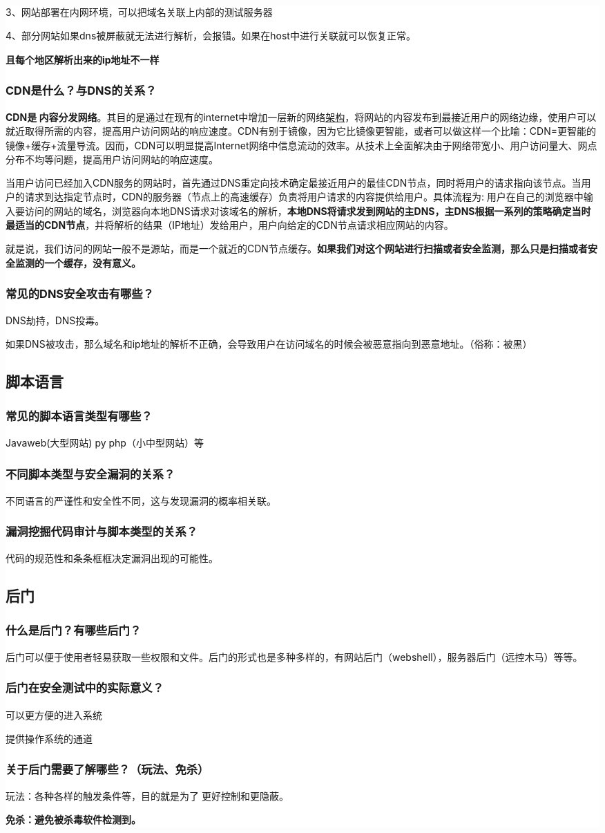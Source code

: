 3、网站部署在内网环境，可以把域名关联上内部的测试服务器

4、部分网站如果dns被屏蔽就无法进行解析，会报错。如果在host中进行关联就可以恢复正常。

**且每个地区解析出来的ip地址不一样**

### CDN是什么？与DNS的关系？

**CDN是 内容分发网络**。其目的是通过在现有的internet中增加一层新的网络[架构](https://so.csdn.net/so/search?q=架构&spm=1001.2101.3001.7020)，将网站的内容发布到最接近用户的网络边缘，使用户可以就近取得所需的内容，提高用户访问网站的响应速度。CDN有别于镜像，因为它比镜像更智能，或者可以做这样一个比喻：CDN=更智能的镜像+缓存+流量导流。因而，CDN可以明显提高Internet网络中信息流动的效率。从技术上全面解决由于网络带宽小、用户访问量大、网点分布不均等问题，提高用户访问网站的响应速度。

当用户访问已经加入CDN服务的网站时，首先通过DNS重定向技术确定最接近用户的最佳CDN节点，同时将用户的请求指向该节点。当用户的请求到达指定节点时，CDN的服务器（节点上的高速缓存）负责将用户请求的内容提供给用户。具体流程为: 用户在自己的浏览器中输入要访问的网站的域名，浏览器向本地DNS请求对该域名的解析，**本地DNS将请求发到网站的主DNS，主DNS根据一系列的策略确定当时最适当的CDN节点**，并将解析的结果（IP地址）发给用户，用户向给定的CDN节点请求相应网站的内容。

就是说，我们访问的网站一般不是源站，而是一个就近的CDN节点缓存。**如果我们对这个网站进行扫描或者安全监测，那么只是扫描或者安全监测的一个缓存，没有意义。**

### 常见的DNS安全攻击有哪些？

DNS劫持，DNS投毒。

如果DNS被攻击，那么域名和ip地址的解析不正确，会导致用户在访问域名的时候会被恶意指向到恶意地址。（俗称：被黑）

## 脚本语言

### 常见的脚本语言类型有哪些？

Javaweb(大型网站) py php（小中型网站）等

### 不同脚本类型与安全漏洞的关系？

不同语言的严谨性和安全性不同，这与发现漏洞的概率相关联。

### 漏洞挖掘代码审计与脚本类型的关系？

代码的规范性和条条框框决定漏洞出现的可能性。

## 后门

### 什么是后门？有哪些后门？

后门可以便于使用者轻易获取一些权限和文件。后门的形式也是多种多样的，有网站后门（webshell），服务器后门（远控木马）等等。

### 后门在安全测试中的实际意义？

可以更方便的进入系统

提供操作系统的通道

### 关于后门需要了解哪些？（玩法、免杀）

玩法：各种各样的触发条件等，目的就是为了 更好控制和更隐蔽。

**免杀：避免被杀毒软件检测到。**
